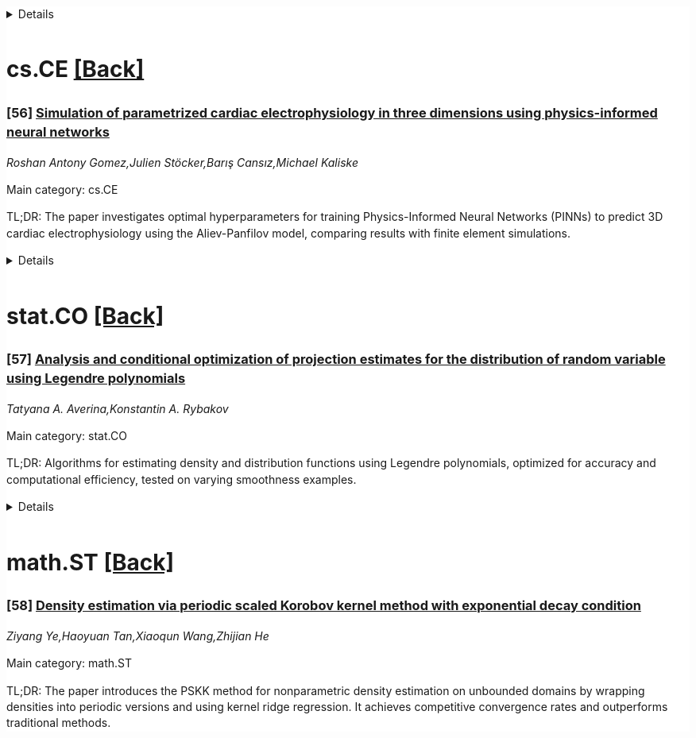 
<details><summary>Details</summary></details>


<div id='cs.CE'></div>

# cs.CE [[Back]](#toc)

### [56] [Simulation of parametrized cardiac electrophysiology in three dimensions using physics-informed neural networks](https://arxiv.org/abs/2506.15405)
*Roshan Antony Gomez,Julien Stöcker,Barış Cansız,Michael Kaliske*

Main category: cs.CE

TL;DR: The paper investigates optimal hyperparameters for training Physics-Informed Neural Networks (PINNs) to predict 3D cardiac electrophysiology using the Aliev-Panfilov model, comparing results with finite element simulations.


<details><summary>Details</summary></details>


<div id='stat.CO'></div>

# stat.CO [[Back]](#toc)

### [57] [Analysis and conditional optimization of projection estimates for the distribution of random variable using Legendre polynomials](https://arxiv.org/abs/2506.14822)
*Tatyana A. Averina,Konstantin A. Rybakov*

Main category: stat.CO

TL;DR: Algorithms for estimating density and distribution functions using Legendre polynomials, optimized for accuracy and computational efficiency, tested on varying smoothness examples.


<details><summary>Details</summary></details>


<div id='math.ST'></div>

# math.ST [[Back]](#toc)

### [58] [Density estimation via periodic scaled Korobov kernel method with exponential decay condition](https://arxiv.org/abs/2506.15419)
*Ziyang Ye,Haoyuan Tan,Xiaoqun Wang,Zhijian He*

Main category: math.ST

TL;DR: The paper introduces the PSKK method for nonparametric density estimation on unbounded domains by wrapping densities into periodic versions and using kernel ridge regression. It achieves competitive convergence rates and outperforms traditional methods.
